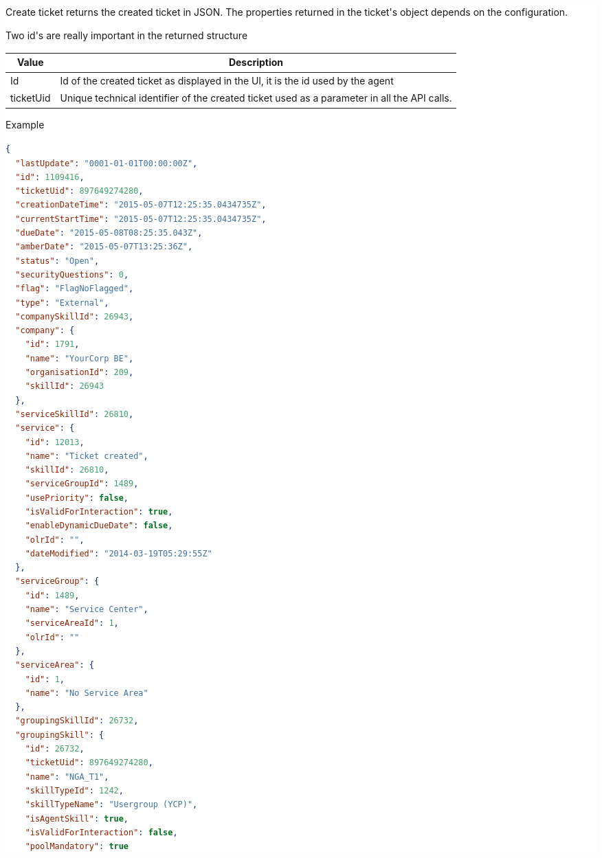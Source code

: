 Create ticket returns the created ticket in JSON.
The properties returned in the ticket's object depends on the configuration.

Two id's are really important in the returned structure

| Value		| Description																					|
|-----------|-----------------------------------------------------------------------------------------------|
| Id		| Id of the created ticket as displayed in the UI, it is the id used by the agent				|
| ticketUid	| Unique technical identifier of the created ticket used as a parameter in all the API calls.	|

Example

```json
{
  "lastUpdate": "0001-01-01T00:00:00Z",
  "id": 1109416,
  "ticketUid": 897649274280,
  "creationDateTime": "2015-05-07T12:25:35.0434735Z",
  "currentStartTime": "2015-05-07T12:25:35.0434735Z",
  "dueDate": "2015-05-08T08:25:35.043Z",
  "amberDate": "2015-05-07T13:25:36Z",
  "status": "Open",
  "securityQuestions": 0,
  "flag": "FlagNoFlagged",
  "type": "External",
  "companySkillId": 26943,
  "company": {
    "id": 1791,
    "name": "YourCorp BE",
    "organisationId": 209,
    "skillId": 26943
  },
  "serviceSkillId": 26810,
  "service": {
    "id": 12013,
    "name": "Ticket created",
    "skillId": 26810,
    "serviceGroupId": 1489,
    "usePriority": false,
    "isValidForInteraction": true,
    "enableDynamicDueDate": false,
    "olrId": "",
    "dateModified": "2014-03-19T05:29:55Z"
  },
  "serviceGroup": {
    "id": 1489,
    "name": "Service Center",
    "serviceAreaId": 1,
    "olrId": ""
  },
  "serviceArea": {
    "id": 1,
    "name": "No Service Area"
  },
  "groupingSkillId": 26732,
  "groupingSkill": {
    "id": 26732,
    "ticketUid": 897649274280,
    "name": "NGA_T1",
    "skillTypeId": 1242,
    "skillTypeName": "Usergroup (YCP)",
    "isAgentSkill": true,
    "isValidForInteraction": false,
    "poolMandatory": true
```